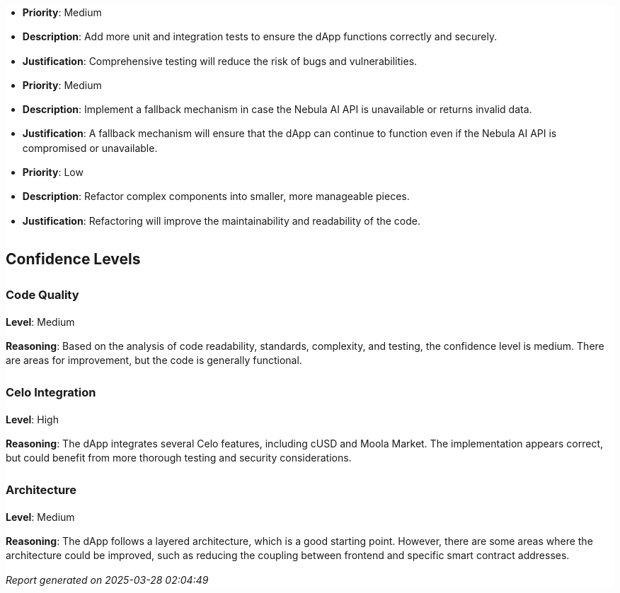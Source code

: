 - **Priority**: Medium
- **Description**: Add more unit and integration tests to ensure the dApp functions correctly and securely.
- **Justification**: Comprehensive testing will reduce the risk of bugs and vulnerabilities.

- **Priority**: Medium
- **Description**: Implement a fallback mechanism in case the Nebula AI API is unavailable or returns invalid data.
- **Justification**: A fallback mechanism will ensure that the dApp can continue to function even if the Nebula AI API is compromised or unavailable.

- **Priority**: Low
- **Description**: Refactor complex components into smaller, more manageable pieces.
- **Justification**: Refactoring will improve the maintainability and readability of the code.


## Confidence Levels

### Code Quality

**Level**: Medium

**Reasoning**: Based on the analysis of code readability, standards, complexity, and testing, the confidence level is medium. There are areas for improvement, but the code is generally functional.

### Celo Integration

**Level**: High

**Reasoning**: The dApp integrates several Celo features, including cUSD and Moola Market. The implementation appears correct, but could benefit from more thorough testing and security considerations.

### Architecture

**Level**: Medium

**Reasoning**: The dApp follows a layered architecture, which is a good starting point. However, there are some areas where the architecture could be improved, such as reducing the coupling between frontend and specific smart contract addresses.


*Report generated on 2025-03-28 02:04:49*